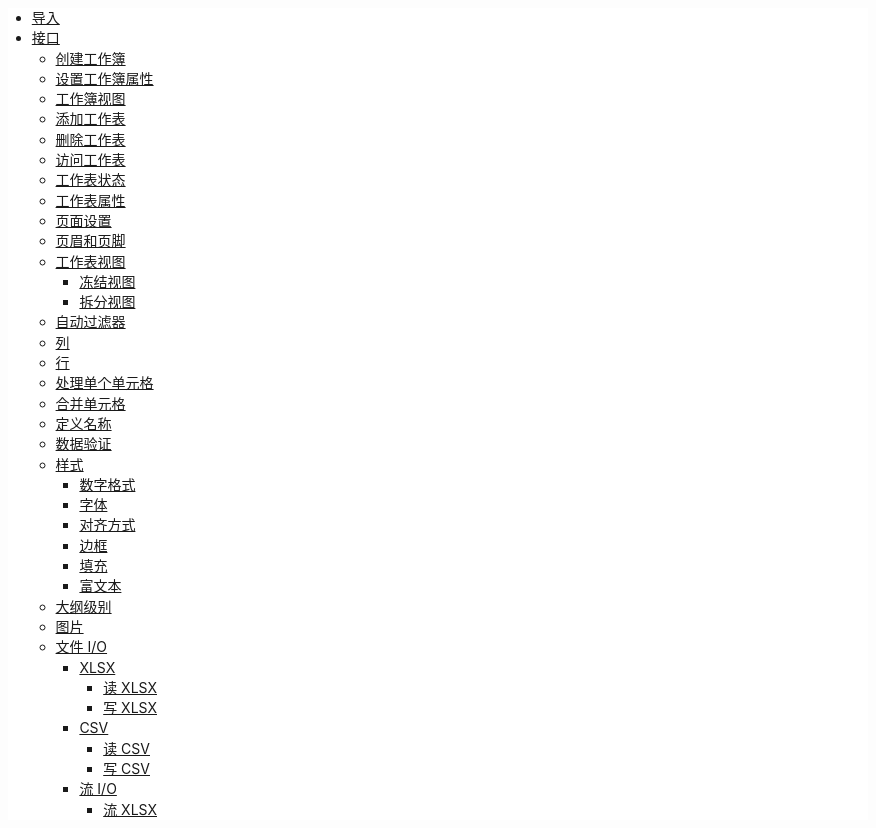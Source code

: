 <ul>
  <li><a href="#importing">导入</a></li>
  <li>
    <a href="#interface">接口</a>
    <ul>
      <li><a href="#create-a-workbook">创建工作簿</a></li>
      <li><a href="#set-workbook-properties">设置工作簿属性</a></li>
      <li><a href="#workbook-views">工作簿视图</a></li>
      <li><a href="#add-a-worksheet">添加工作表</a></li>
      <li><a href="#remove-a-worksheet">删除工作表</a></li>
      <li><a href="#access-worksheets">访问工作表</a></li>
      <li><a href="#worksheet-state">工作表状态</a></li>
      <li><a href="#worksheet-properties">工作表属性</a></li>
      <li><a href="#page-setup">页面设置</a></li>
      <li><a href="#header-footer">页眉和页脚</a></li>
      <li>
        <a href="#worksheet-views">工作表视图</a>
        <ul>
          <li><a href="#frozen-views">冻结视图</a></li>
          <li><a href="#split-views">拆分视图</a></li>
        </ul>
      </li>
      <li><a href="#auto-filters">自动过滤器</a></li>
      <li><a href="#columns">列</a></li>
      <li><a href="#rows">行</a></li>
      <li><a href="#handling-individual-cells">处理单个单元格</a></li>
      <li><a href="#merged-cells">合并单元格</a></li>
      <li><a href="#defined-names">定义名称</a></li>
      <li><a href="#data-validations">数据验证</a></li>
      <li><a href="#styles">样式</a>
        <ul>
          <li><a href="#number-formats">数字格式</a></li>
          <li><a href="#fonts">字体</a></li>
          <li><a href="#alignment">对齐方式</a></li>
          <li><a href="#borders">边框</a></li>
          <li><a href="#fills">填充</a></li>
          <li><a href="#rich-text">富文本</a></li>
        </ul>
      </li>
      <li><a href="#outline-levels">大纲级别</a></li>
      <li><a href="#images">图片</a></li>
      <li><a href="#file-io">文件 I/O</a>
        <ul>
          <li><a href="#xlsx">XLSX</a>
            <ul>
              <li><a href="#reading-xlsx">读 XLSX</a></li>
              <li><a href="#writing-xlsx">写 XLSX</a></li>
            </ul>
          </li>
          <li><a href="#csv">CSV</a>
            <ul>
              <li><a href="#reading-csv">读 CSV</a></li>
              <li><a href="#writing-csv">写 CSV</a></li>
            </ul>
          </li>
          <li><a href="#streaming-io">流 I/O</a>
            <ul>
              <li><a href="#streaming-xlsx">流 XLSX</a></li>
            </ul>
          </li>
        </ul>
      </li>
    </ul>
  </li>